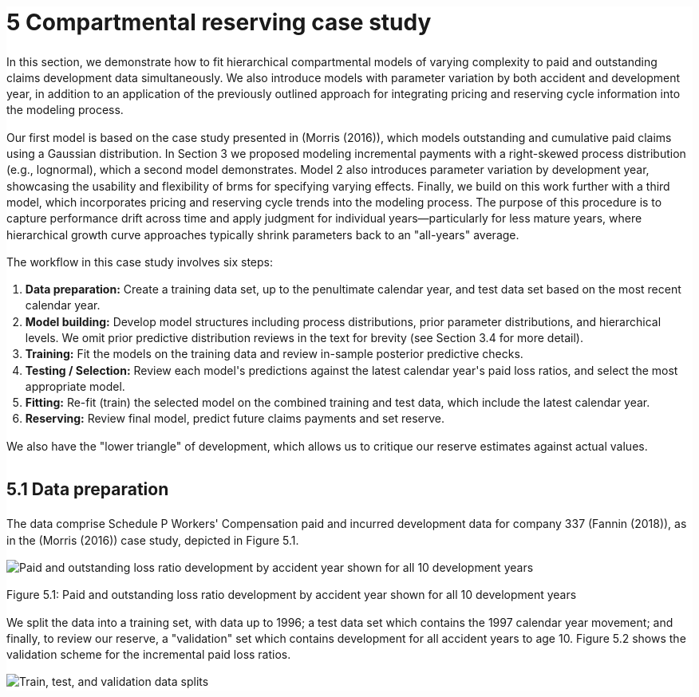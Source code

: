 # 5 Compartmental reserving case study

In this section, we demonstrate how to fit hierarchical compartmental models of varying complexity to paid and outstanding claims development data simultaneously. We also introduce models with parameter variation by both accident and development year, in addition to an application of the previously outlined approach for integrating pricing and reserving cycle information into the modeling process.

Our first model is based on the case study presented in (Morris (2016)), which models outstanding and cumulative paid claims using a Gaussian distribution. In Section 3 we proposed modeling incremental payments with a right-skewed process distribution (e.g., lognormal), which a second model demonstrates. Model 2 also introduces parameter variation by development year, showcasing the usability and flexibility of brms for specifying varying effects. Finally, we build on this work further with a third model, which incorporates pricing and reserving cycle trends into the modeling process. The purpose of this procedure is to capture performance drift across time and apply judgment for individual years—particularly for less mature years, where hierarchical growth curve approaches typically shrink parameters back to an "all-years" average.

The workflow in this case study involves six steps:

1. **Data preparation:** Create a training data set, up to the penultimate calendar year, and test data set based on the most recent calendar year.
2. **Model building:** Develop model structures including process distributions, prior parameter distributions, and hierarchical levels. We omit prior predictive distribution reviews in the text for brevity (see Section 3.4 for more detail).
3. **Training:** Fit the models on the training data and review in-sample posterior predictive checks.
4. **Testing / Selection:** Review each model's predictions against the latest calendar year's paid loss ratios, and select the most appropriate model.
5. **Fitting:** Re-fit (train) the selected model on the combined training and test data, which include the latest calendar year.
6. **Reserving:** Review final model, predict future claims payments and set reserve.

We also have the "lower triangle" of development, which allows us to critique our reserve estimates against actual values.

## 5.1 Data preparation

The data comprise Schedule P Workers' Compensation paid and incurred development data for company 337 (Fannin (2018)), as in the (Morris (2016)) case study, depicted in Figure 5.1.

![Paid and outstanding loss ratio development by accident year shown for all 10 development years](https://compartmentalmodels.gitlab.io/researchpaper/Compartmental_Reserving_Models_files/figure-html/VisualiseData-1.png)

Figure 5.1: Paid and outstanding loss ratio development by accident year shown for all 10 development years

We split the data into a training set, with data up to 1996; a test data set which contains the 1997 calendar year movement; and finally, to review our reserve, a "validation" set which contains development for all accident years to age 10. Figure 5.2 shows the validation scheme for the incremental paid loss ratios.

![Train, test, and validation data splits](https://compartmentalmodels.gitlab.io/researchpaper/Compartmental_Reserving_Models_files/figure-html/VisualiseTrainTestData-1.png)
